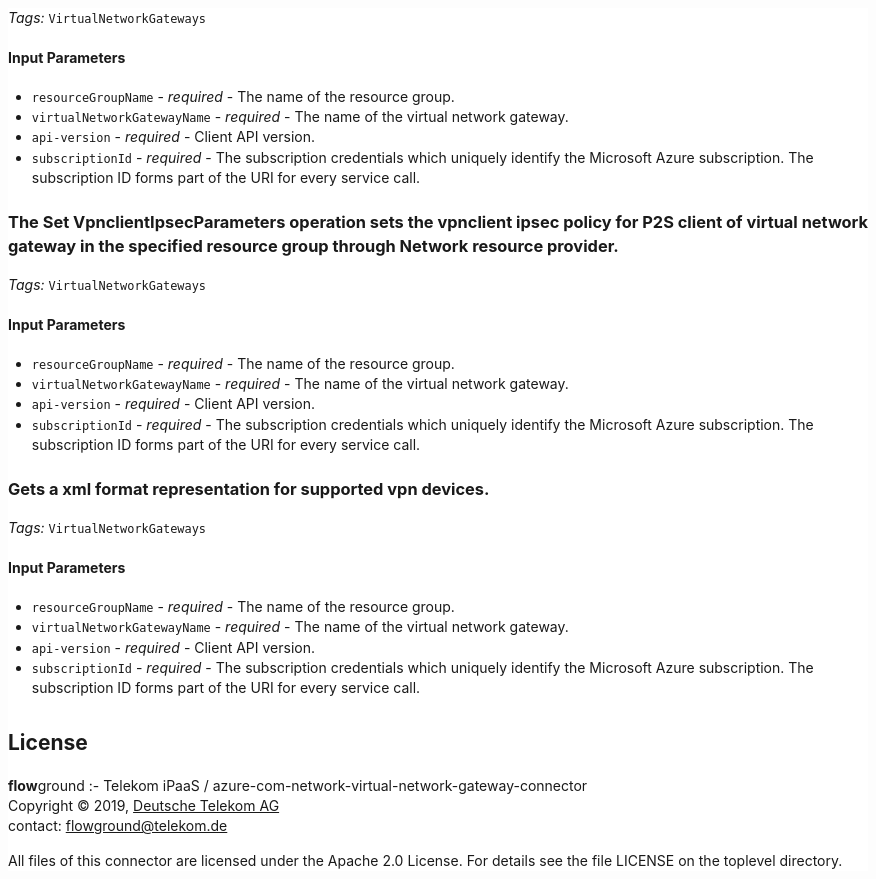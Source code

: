 *Tags:* `VirtualNetworkGateways`

#### Input Parameters
* `resourceGroupName` - _required_ - The name of the resource group.
* `virtualNetworkGatewayName` - _required_ - The name of the virtual network gateway.
* `api-version` - _required_ - Client API version.
* `subscriptionId` - _required_ - The subscription credentials which uniquely identify the Microsoft Azure subscription. The subscription ID forms part of the URI for every service call.

### The Set VpnclientIpsecParameters operation sets the vpnclient ipsec policy for P2S client of virtual network gateway in the specified resource group through Network resource provider.

*Tags:* `VirtualNetworkGateways`

#### Input Parameters
* `resourceGroupName` - _required_ - The name of the resource group.
* `virtualNetworkGatewayName` - _required_ - The name of the virtual network gateway.
* `api-version` - _required_ - Client API version.
* `subscriptionId` - _required_ - The subscription credentials which uniquely identify the Microsoft Azure subscription. The subscription ID forms part of the URI for every service call.

### Gets a xml format representation for supported vpn devices.

*Tags:* `VirtualNetworkGateways`

#### Input Parameters
* `resourceGroupName` - _required_ - The name of the resource group.
* `virtualNetworkGatewayName` - _required_ - The name of the virtual network gateway.
* `api-version` - _required_ - Client API version.
* `subscriptionId` - _required_ - The subscription credentials which uniquely identify the Microsoft Azure subscription. The subscription ID forms part of the URI for every service call.

## License

**flow**ground :- Telekom iPaaS / azure-com-network-virtual-network-gateway-connector<br/>
Copyright © 2019, [Deutsche Telekom AG](https://www.telekom.de)<br/>
contact: flowground@telekom.de

All files of this connector are licensed under the Apache 2.0 License. For details
see the file LICENSE on the toplevel directory.
